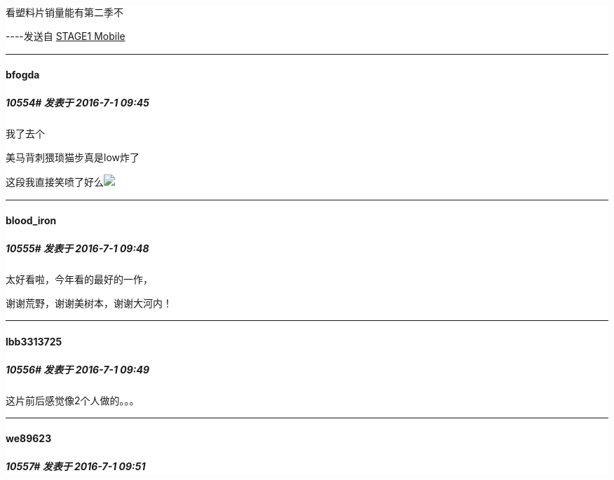 


看塑料片销量能有第二季不


----发送自 [STAGE1 Mobile](http://stage1.5j4m.com/?1.19)







*****

####  bfogda  
##### 10554#       发表于 2016-7-1 09:45




我了去个

美马背刺猥琐猫步真是low炸了

这段我直接笑喷了好么<img src="https://static.saraba1st.com/image/smiley/face/105.gif" referrerpolicy="no-referrer">







*****

####  blood_iron  
##### 10555#       发表于 2016-7-1 09:48




太好看啦，今年看的最好的一作，

谢谢荒野，谢谢美树本，谢谢大河内！







*****

####  lbb3313725  
##### 10556#       发表于 2016-7-1 09:49




这片前后感觉像2个人做的。。。







*****

####  we89623  
##### 10557#       发表于 2016-7-1 09:51
